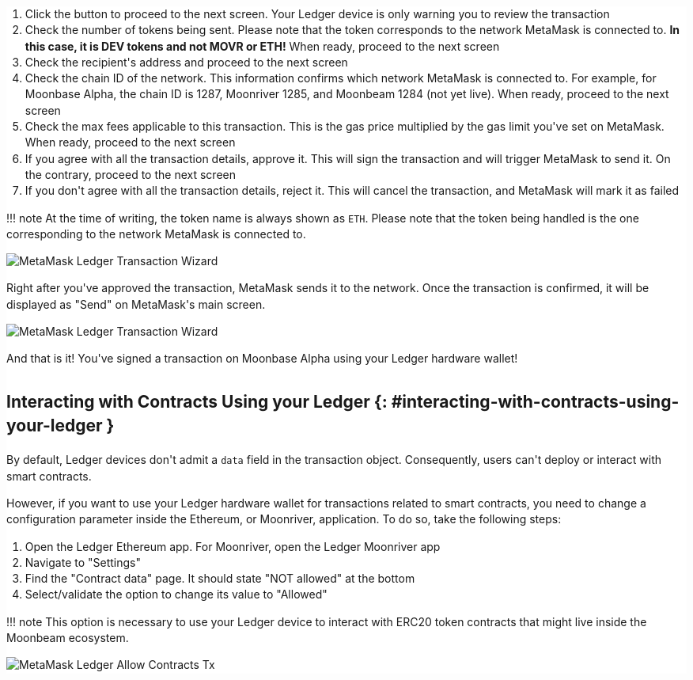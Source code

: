 1. Click the button to proceed to the next screen. Your Ledger device is only warning you to review the transaction
 2. Check the number of tokens being sent. Please note that the token corresponds to the network MetaMask is connected to. **In this case, it is DEV tokens and not MOVR or ETH!** When ready, proceed to the next screen
 3. Check the recipient's address and proceed to the next screen
 4. Check the chain ID of the network. This information confirms which network MetaMask is connected to. For example, for Moonbase Alpha, the chain ID is 1287, Moonriver 1285, and Moonbeam 1284 (not yet live). When ready, proceed to the next screen
 5. Check the max fees applicable to this transaction. This is the gas price multiplied by the gas limit you've set on MetaMask. When ready, proceed to the next screen
 6. If you agree with all the transaction details, approve it. This will sign the transaction and will trigger MetaMask to send it. On the contrary, proceed to the next screen
 7. If you don't agree with all the transaction details, reject it. This will cancel the transaction, and MetaMask will mark it as failed

!!! note
    At the time of writing, the token name is always shown as `ETH`. Please note that the token being handled is the one corresponding to the network MetaMask is connected to.

![MetaMask Ledger Transaction Wizard](/images/ledger/ledger-images7.png)

Right after you've approved the transaction, MetaMask sends it to the network. Once the transaction is confirmed, it will be displayed as "Send" on MetaMask's main screen.

![MetaMask Ledger Transaction Wizard](/images/ledger/ledger-images8.png)

And that is it! You've signed a transaction on Moonbase Alpha using your Ledger hardware wallet!

## Interacting with Contracts Using your Ledger {: #interacting-with-contracts-using-your-ledger } 

By default, Ledger devices don't admit a `data` field in the transaction object. Consequently, users can't deploy or interact with smart contracts.

However, if you want to use your Ledger hardware wallet for transactions related to smart contracts, you need to change a configuration parameter inside the Ethereum, or Moonriver, application. To do so, take the following steps:

 1. Open the Ledger Ethereum app. For Moonriver, open the Ledger Moonriver app
 2. Navigate to "Settings"
 3. Find the "Contract data" page. It should state "NOT allowed" at the bottom
 4. Select/validate the option to change its value to "Allowed"

!!! note
    This option is necessary to use your Ledger device to interact with ERC20 token contracts that might live inside the Moonbeam ecosystem.

![MetaMask Ledger Allow Contracts Tx](/images/ledger/ledger-images9.png)